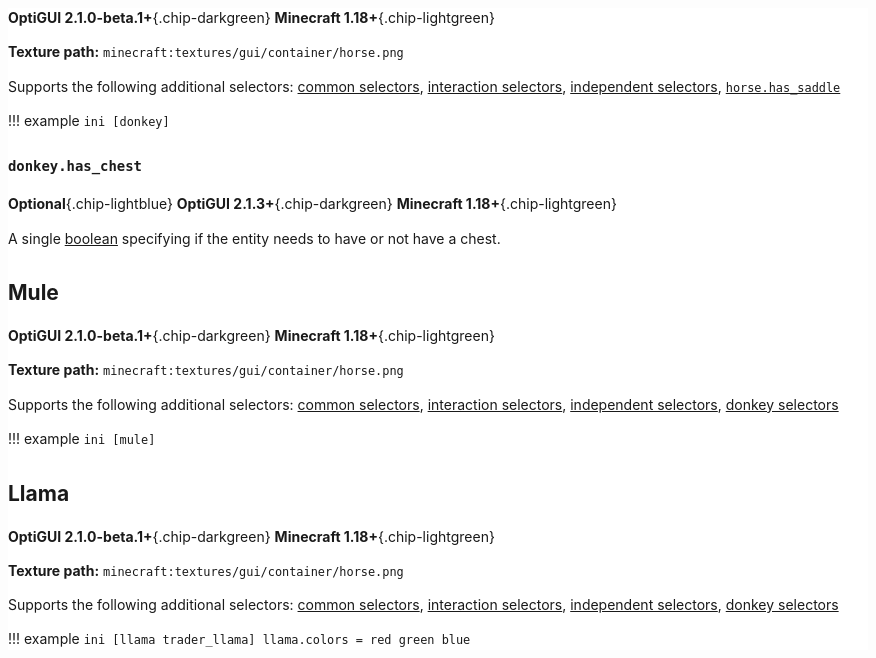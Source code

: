 **OptiGUI 2.1.0-beta.1+**{.chip-darkgreen}
**Minecraft 1.18+**{.chip-lightgreen}

**Texture path:** `minecraft:textures/gui/container/horse.png`

Supports the following additional selectors: [common selectors](#common-selectors), [interaction selectors](#interaction-selectors), [independent selectors](#independent-selectors), [`horse.has_saddle`](#horsehas_saddle)

!!! example
    ```ini
    [donkey]
    ```

### `donkey.has_chest`

**Optional**{.chip-lightblue}
**OptiGUI 2.1.3+**{.chip-darkgreen}
**Minecraft 1.18+**{.chip-lightgreen}

A single [boolean](syntax.html#booleans) specifying if the entity needs to have or not have a chest.

## Mule

**OptiGUI 2.1.0-beta.1+**{.chip-darkgreen}
**Minecraft 1.18+**{.chip-lightgreen}

**Texture path:** `minecraft:textures/gui/container/horse.png`

Supports the following additional selectors: [common selectors](#common-selectors), [interaction selectors](#interaction-selectors), [independent selectors](#independent-selectors), [donkey selectors](#donkey)

!!! example
    ```ini
    [mule]
    ```

## Llama

**OptiGUI 2.1.0-beta.1+**{.chip-darkgreen}
**Minecraft 1.18+**{.chip-lightgreen}

**Texture path:** `minecraft:textures/gui/container/horse.png`

Supports the following additional selectors: [common selectors](#common-selectors), [interaction selectors](#interaction-selectors), [independent selectors](#independent-selectors), [donkey selectors](#donkey)

!!! example
    ```ini
    [llama trader_llama]
    llama.colors = red green blue
    ```
